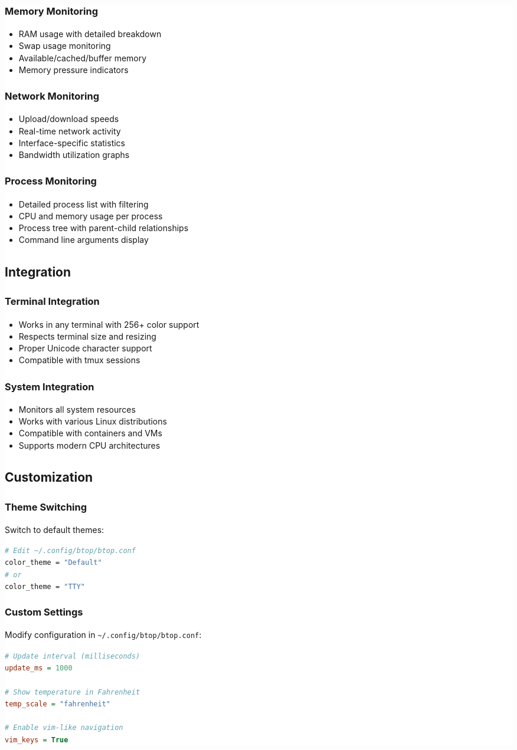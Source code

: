 ### Memory Monitoring
- RAM usage with detailed breakdown
- Swap usage monitoring
- Available/cached/buffer memory
- Memory pressure indicators

### Network Monitoring
- Upload/download speeds
- Real-time network activity
- Interface-specific statistics
- Bandwidth utilization graphs

### Process Monitoring
- Detailed process list with filtering
- CPU and memory usage per process
- Process tree with parent-child relationships
- Command line arguments display

## Integration

### Terminal Integration
- Works in any terminal with 256+ color support
- Respects terminal size and resizing
- Proper Unicode character support
- Compatible with tmux sessions

### System Integration
- Monitors all system resources
- Works with various Linux distributions
- Compatible with containers and VMs
- Supports modern CPU architectures

## Customization

### Theme Switching
Switch to default themes:
```bash
# Edit ~/.config/btop/btop.conf
color_theme = "Default"
# or
color_theme = "TTY"
```

### Custom Settings
Modify configuration in `~/.config/btop/btop.conf`:
```ini
# Update interval (milliseconds)
update_ms = 1000

# Show temperature in Fahrenheit
temp_scale = "fahrenheit"

# Enable vim-like navigation
vim_keys = True
```
